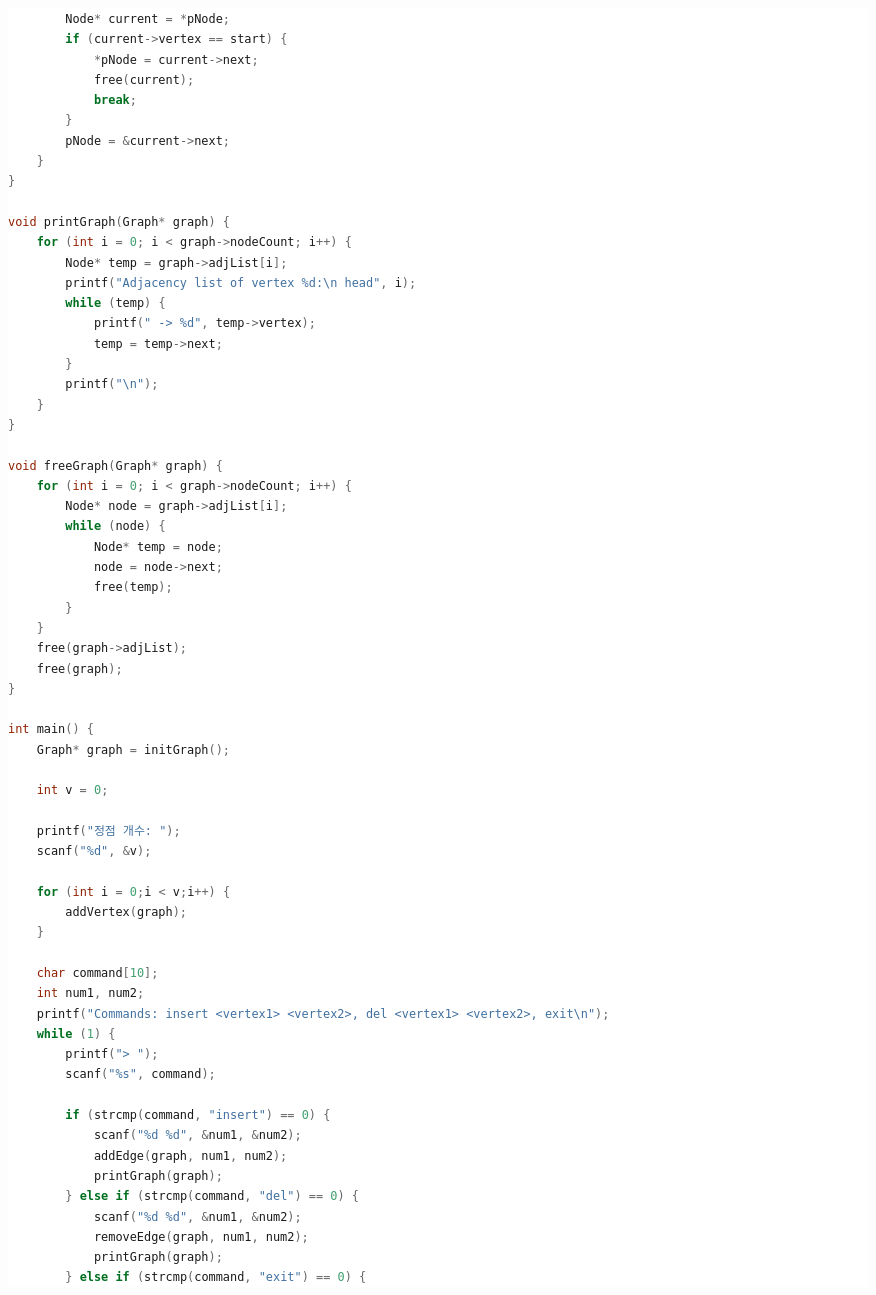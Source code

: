 ```c
        Node* current = *pNode;
        if (current->vertex == start) {
            *pNode = current->next;
            free(current);
            break;
        }
        pNode = &current->next;
    }
}

void printGraph(Graph* graph) {
    for (int i = 0; i < graph->nodeCount; i++) {
        Node* temp = graph->adjList[i];
        printf("Adjacency list of vertex %d:\n head", i);
        while (temp) {
            printf(" -> %d", temp->vertex);
            temp = temp->next;
        }
        printf("\n");
    }
}

void freeGraph(Graph* graph) {
    for (int i = 0; i < graph->nodeCount; i++) {
        Node* node = graph->adjList[i];
        while (node) {
            Node* temp = node;
            node = node->next;
            free(temp);
        }
    }
    free(graph->adjList);
    free(graph);
}

int main() {
    Graph* graph = initGraph();
    
    int v = 0;

    printf("정점 개수: ");
    scanf("%d", &v);

    for (int i = 0;i < v;i++) {
        addVertex(graph);
    }

    char command[10];
    int num1, num2;
    printf("Commands: insert <vertex1> <vertex2>, del <vertex1> <vertex2>, exit\n");
    while (1) {
        printf("> ");
        scanf("%s", command);

        if (strcmp(command, "insert") == 0) {
            scanf("%d %d", &num1, &num2);
            addEdge(graph, num1, num2);
            printGraph(graph);
        } else if (strcmp(command, "del") == 0) {
            scanf("%d %d", &num1, &num2);
            removeEdge(graph, num1, num2);
            printGraph(graph);
        } else if (strcmp(command, "exit") == 0) {
```